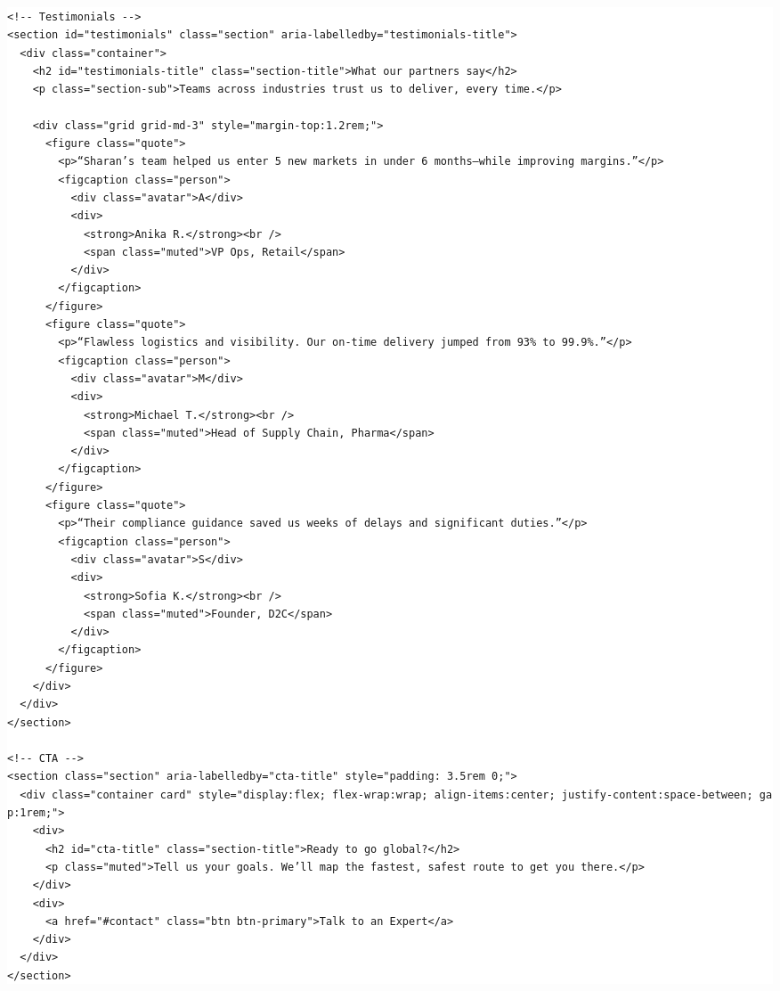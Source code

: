     <!-- Testimonials -->
    <section id="testimonials" class="section" aria-labelledby="testimonials-title">
      <div class="container">
        <h2 id="testimonials-title" class="section-title">What our partners say</h2>
        <p class="section-sub">Teams across industries trust us to deliver, every time.</p>

        <div class="grid grid-md-3" style="margin-top:1.2rem;">
          <figure class="quote">
            <p>“Sharan’s team helped us enter 5 new markets in under 6 months—while improving margins.”</p>
            <figcaption class="person">
              <div class="avatar">A</div>
              <div>
                <strong>Anika R.</strong><br />
                <span class="muted">VP Ops, Retail</span>
              </div>
            </figcaption>
          </figure>
          <figure class="quote">
            <p>“Flawless logistics and visibility. Our on‑time delivery jumped from 93% to 99.9%.”</p>
            <figcaption class="person">
              <div class="avatar">M</div>
              <div>
                <strong>Michael T.</strong><br />
                <span class="muted">Head of Supply Chain, Pharma</span>
              </div>
            </figcaption>
          </figure>
          <figure class="quote">
            <p>“Their compliance guidance saved us weeks of delays and significant duties.”</p>
            <figcaption class="person">
              <div class="avatar">S</div>
              <div>
                <strong>Sofia K.</strong><br />
                <span class="muted">Founder, D2C</span>
              </div>
            </figcaption>
          </figure>
        </div>
      </div>
    </section>

    <!-- CTA -->
    <section class="section" aria-labelledby="cta-title" style="padding: 3.5rem 0;">
      <div class="container card" style="display:flex; flex-wrap:wrap; align-items:center; justify-content:space-between; gap:1rem;">
        <div>
          <h2 id="cta-title" class="section-title">Ready to go global?</h2>
          <p class="muted">Tell us your goals. We’ll map the fastest, safest route to get you there.</p>
        </div>
        <div>
          <a href="#contact" class="btn btn-primary">Talk to an Expert</a>
        </div>
      </div>
    </section>

